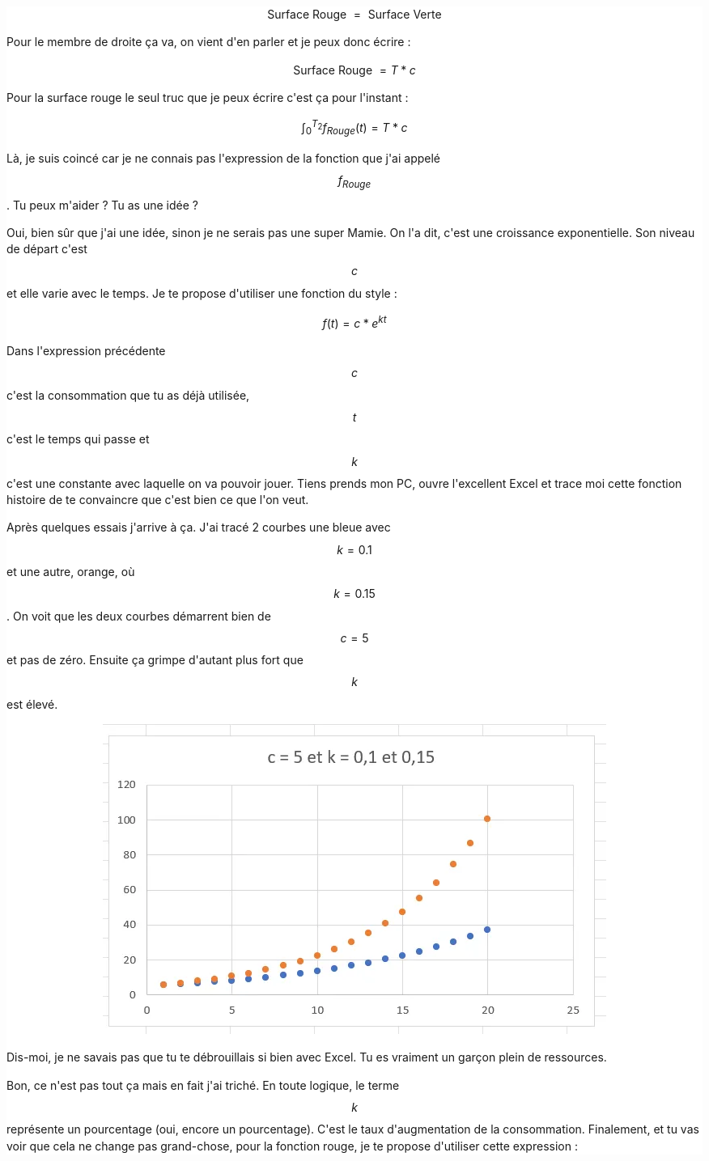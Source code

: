 $$\textrm{ Surface Rouge } = \textrm{ Surface Verte }$$

Pour le membre de droite ça va, on vient d'en parler et je peux donc écrire :

$$\textrm{ Surface Rouge } = T * c$$

Pour la surface rouge le seul truc que je peux écrire c'est ça pour l'instant :

$$ \int_{0}^{T_2} f_{Rouge}(t) = T * c$$

Là, je suis coincé car je ne connais pas l'expression de la fonction que j'ai appelé $$f_{Rouge}$$. Tu peux m'aider ? Tu as une idée ?

Oui, bien sûr que j'ai une idée, sinon je ne serais pas une super Mamie. On l'a dit, c'est une croissance exponentielle. Son niveau de départ c'est $$c$$ et elle varie avec le temps. Je te propose d'utiliser une fonction du style :

$$f(t) = c * e^{kt} $$

Dans l'expression précédente $$c$$ c'est la consommation que tu as déjà utilisée, $$t$$ c'est le temps qui passe et $$k$$ c'est une constante avec laquelle on va pouvoir jouer. Tiens prends mon PC, ouvre l'excellent Excel et trace moi cette fonction histoire de te convaincre que c'est bien ce que l'on veut.

Après quelques essais j'arrive à ça. J'ai tracé 2 courbes une bleue avec $$k=0.1$$ et une autre, orange, où $$k=0.15$$. On voit que les deux courbes démarrent bien de $$c=5$$ et pas de zéro. Ensuite ça grimpe d'autant plus fort que $$k$$ est élevé.

<div align="center">
<img src="./assets/image-50.webp" alt="" loading="lazy"/>
</div>


Dis-moi, je ne savais pas que tu te débrouillais si bien avec Excel. Tu es vraiment un garçon plein de ressources.

Bon, ce n'est pas tout ça mais en fait j'ai triché. En toute logique, le terme $$k$$ représente un pourcentage (oui, encore un pourcentage). C'est le taux d'augmentation de la consommation. Finalement, et tu vas voir que cela ne change pas grand-chose, pour la fonction rouge, je te propose d'utiliser cette expression :
